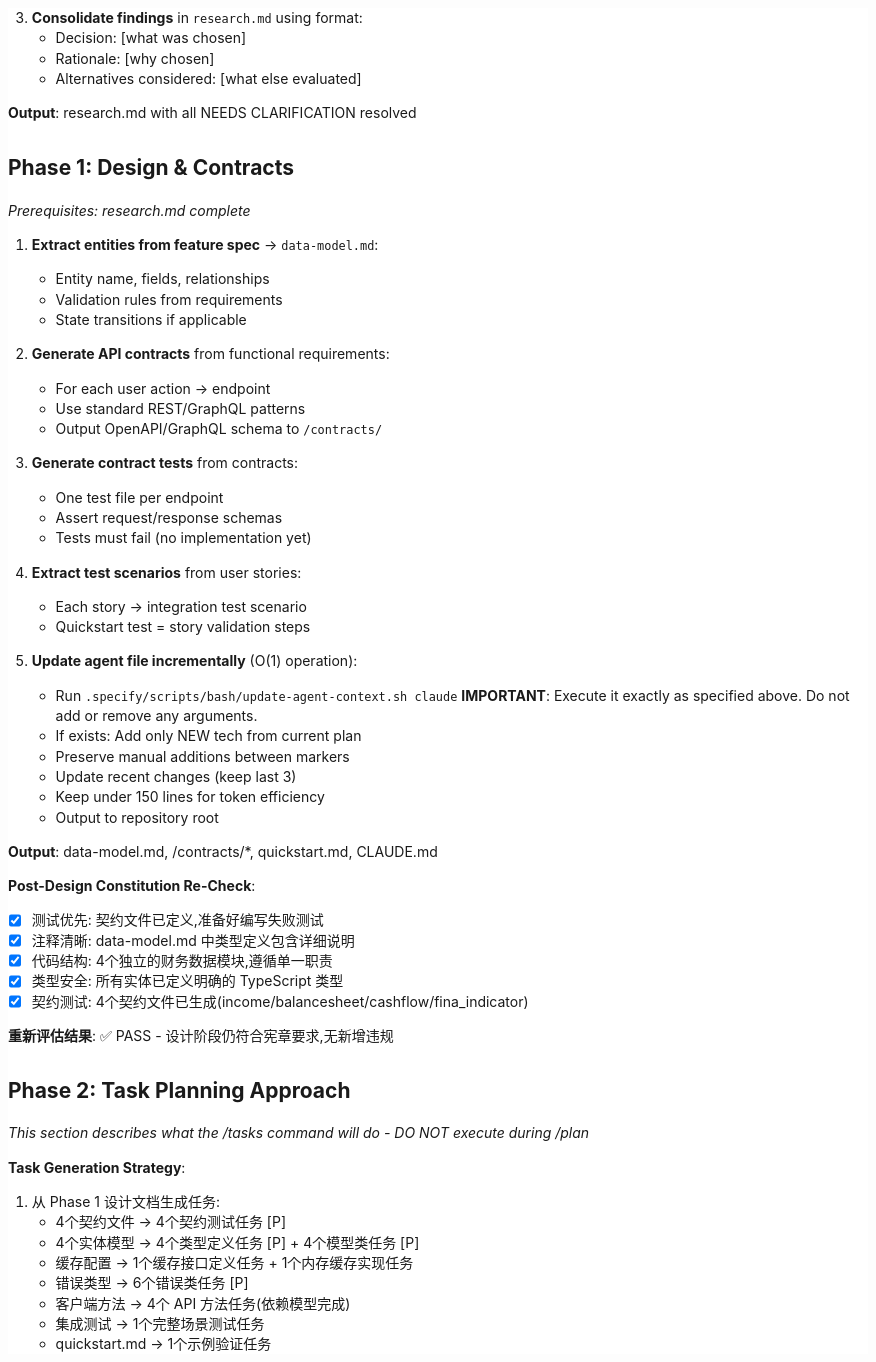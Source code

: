 3. **Consolidate findings** in `research.md` using format:
   - Decision: [what was chosen]
   - Rationale: [why chosen]
   - Alternatives considered: [what else evaluated]

**Output**: research.md with all NEEDS CLARIFICATION resolved

## Phase 1: Design & Contracts
*Prerequisites: research.md complete*

1. **Extract entities from feature spec** → `data-model.md`:
   - Entity name, fields, relationships
   - Validation rules from requirements
   - State transitions if applicable

2. **Generate API contracts** from functional requirements:
   - For each user action → endpoint
   - Use standard REST/GraphQL patterns
   - Output OpenAPI/GraphQL schema to `/contracts/`

3. **Generate contract tests** from contracts:
   - One test file per endpoint
   - Assert request/response schemas
   - Tests must fail (no implementation yet)

4. **Extract test scenarios** from user stories:
   - Each story → integration test scenario
   - Quickstart test = story validation steps

5. **Update agent file incrementally** (O(1) operation):
   - Run `.specify/scripts/bash/update-agent-context.sh claude`
     **IMPORTANT**: Execute it exactly as specified above. Do not add or remove any arguments.
   - If exists: Add only NEW tech from current plan
   - Preserve manual additions between markers
   - Update recent changes (keep last 3)
   - Keep under 150 lines for token efficiency
   - Output to repository root

**Output**: data-model.md, /contracts/*, quickstart.md, CLAUDE.md

**Post-Design Constitution Re-Check**:
- [x] 测试优先: 契约文件已定义,准备好编写失败测试
- [x] 注释清晰: data-model.md 中类型定义包含详细说明
- [x] 代码结构: 4个独立的财务数据模块,遵循单一职责
- [x] 类型安全: 所有实体已定义明确的 TypeScript 类型
- [x] 契约测试: 4个契约文件已生成(income/balancesheet/cashflow/fina_indicator)

**重新评估结果**: ✅ PASS - 设计阶段仍符合宪章要求,无新增违规

## Phase 2: Task Planning Approach
*This section describes what the /tasks command will do - DO NOT execute during /plan*

**Task Generation Strategy**:
1. 从 Phase 1 设计文档生成任务:
   - 4个契约文件 → 4个契约测试任务 [P]
   - 4个实体模型 → 4个类型定义任务 [P] + 4个模型类任务 [P]
   - 缓存配置 → 1个缓存接口定义任务 + 1个内存缓存实现任务
   - 错误类型 → 6个错误类任务 [P]
   - 客户端方法 → 4个 API 方法任务(依赖模型完成)
   - 集成测试 → 1个完整场景测试任务
   - quickstart.md → 1个示例验证任务
